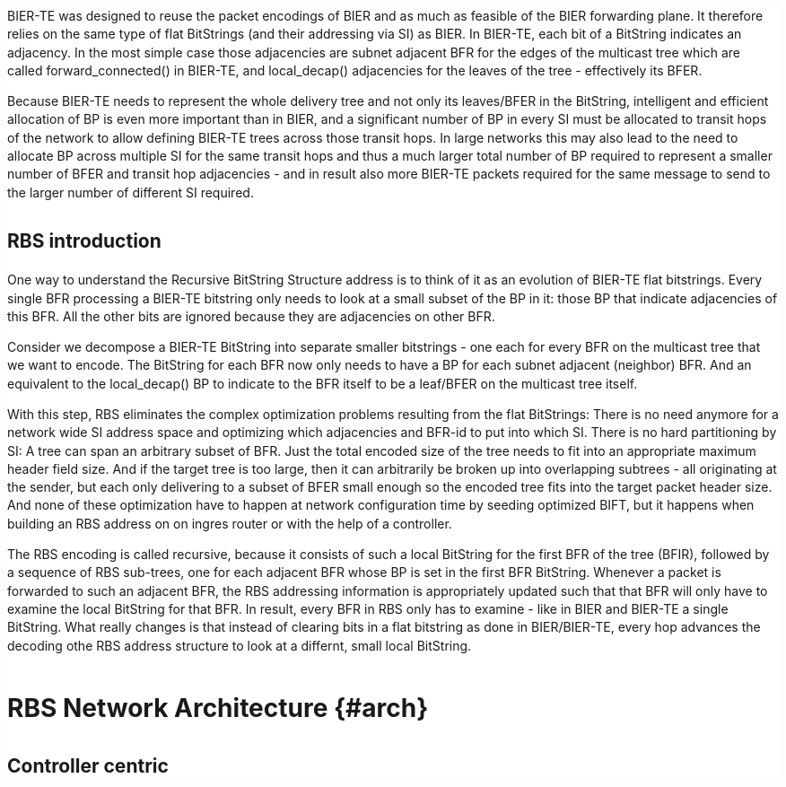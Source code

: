BIER-TE was designed to reuse the packet encodings of BIER and as much as feasible of
the BIER forwarding plane. It therefore relies on the same type of flat BitStrings (and
their addressing via SI) as BIER.  In BIER-TE, each bit of a BitString indicates an adjacency.
In the most simple case those adjacencies are subnet adjacent BFR for the edges of the multicast
tree which are called forward_connected() in BIER-TE, and local_decap() adjacencies for the
leaves of the tree - effectively its BFER.

Because BIER-TE needs to represent the whole delivery tree and not only its leaves/BFER
in the BitString, intelligent and efficient allocation of BP is even more important than
in BIER, and a significant number of BP in every SI must be allocated to transit hops of
the network to allow defining BIER-TE trees across those transit hops. In large networks this
may also lead to the need to allocate BP across multiple SI for the same transit hops and
thus a much larger total number of BP required to represent a smaller number of BFER and
transit hop adjacencies - and in result also more BIER-TE packets required for the
same message to send to the larger number of different SI required.

## RBS introduction

One way to understand the Recursive BitString Structure address is to think of it as an
evolution of BIER-TE flat bitstrings. Every single BFR processing a BIER-TE bitstring
only needs to look at a small subset of the BP in it: those BP that indicate adjacencies of
this BFR. All the other bits are ignored because they are adjacencies on other BFR.

Consider we decompose a BIER-TE BitString into separate smaller bitstrings - one each for
every BFR on the multicast tree that we want to encode. The BitString for each BFR now
only needs to have a BP for each subnet adjacent (neighbor) BFR. And an equivalent to the
local_decap() BP to indicate to the BFR itself to be a leaf/BFER on the multicast tree itself.

With this step, RBS eliminates the complex optimization problems resulting from the
flat BitStrings: There is no need anymore for a network wide SI address space and optimizing
which adjacencies and BFR-id to put into which SI. There is no hard partitioning by SI:
A tree can span an arbitrary subset of BFR. Just the total encoded size of the tree needs
to fit into an appropriate maximum header field size. And if the target tree is too large,
then it can arbitrarily be broken up into overlapping subtrees - all originating at the
sender, but each only delivering to a subset of BFER small enough so the encoded tree
fits into the target packet header size. And none of these optimization have to happen
at network configuration time by seeding optimized BIFT, but it happens when building
an RBS address on on ingres router or with the help of a controller.

The RBS encoding is called recursive, because it consists of such a local BitString
for the first BFR of the tree (BFIR), followed by a sequence of RBS sub-trees, one for
each adjacent BFR whose BP is set in the first BFR BitString. Whenever a packet is
forwarded to such an adjacent BFR, the RBS addressing information is appropriately
updated such that that BFR will only have to examine the local BitString for that BFR.
In result, every BFR in RBS only has to examine - like in BIER and BIER-TE a single
BitString. What really changes is that instead of clearing bits in a flat bitstring as
done in BIER/BIER-TE, every hop advances the decoding othe RBS address structure to look
at a differnt, small local BitString.

# RBS Network Architecture {#arch}

## Controller centric
